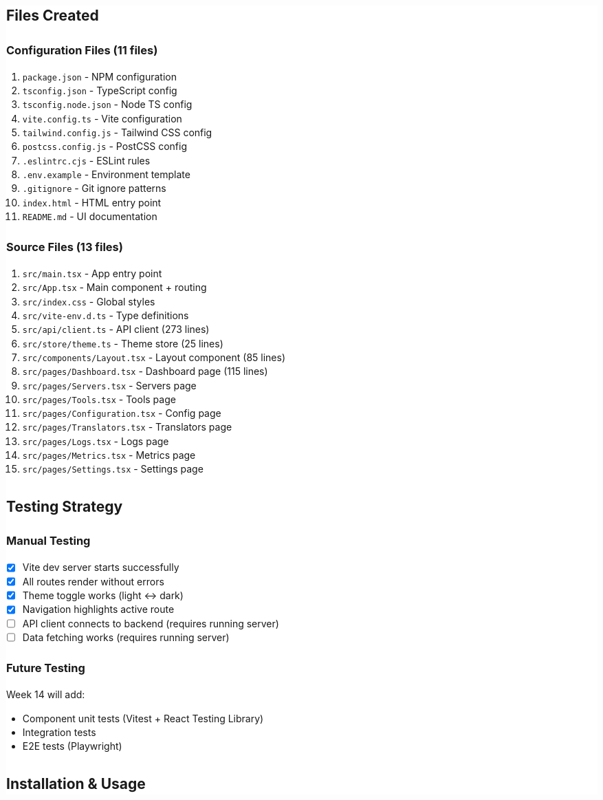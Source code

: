 ## Files Created

### Configuration Files (11 files)
1. `package.json` - NPM configuration
2. `tsconfig.json` - TypeScript config
3. `tsconfig.node.json` - Node TS config
4. `vite.config.ts` - Vite configuration
5. `tailwind.config.js` - Tailwind CSS config
6. `postcss.config.js` - PostCSS config
7. `.eslintrc.cjs` - ESLint rules
8. `.env.example` - Environment template
9. `.gitignore` - Git ignore patterns
10. `index.html` - HTML entry point
11. `README.md` - UI documentation

### Source Files (13 files)
1. `src/main.tsx` - App entry point
2. `src/App.tsx` - Main component + routing
3. `src/index.css` - Global styles
4. `src/vite-env.d.ts` - Type definitions
5. `src/api/client.ts` - API client (273 lines)
6. `src/store/theme.ts` - Theme store (25 lines)
7. `src/components/Layout.tsx` - Layout component (85 lines)
8. `src/pages/Dashboard.tsx` - Dashboard page (115 lines)
9. `src/pages/Servers.tsx` - Servers page
10. `src/pages/Tools.tsx` - Tools page
11. `src/pages/Configuration.tsx` - Config page
12. `src/pages/Translators.tsx` - Translators page
13. `src/pages/Logs.tsx` - Logs page
14. `src/pages/Metrics.tsx` - Metrics page
15. `src/pages/Settings.tsx` - Settings page

## Testing Strategy

### Manual Testing
- [x] Vite dev server starts successfully
- [x] All routes render without errors
- [x] Theme toggle works (light ↔ dark)
- [x] Navigation highlights active route
- [ ] API client connects to backend (requires running server)
- [ ] Data fetching works (requires running server)

### Future Testing
Week 14 will add:
- Component unit tests (Vitest + React Testing Library)
- Integration tests
- E2E tests (Playwright)

## Installation & Usage
